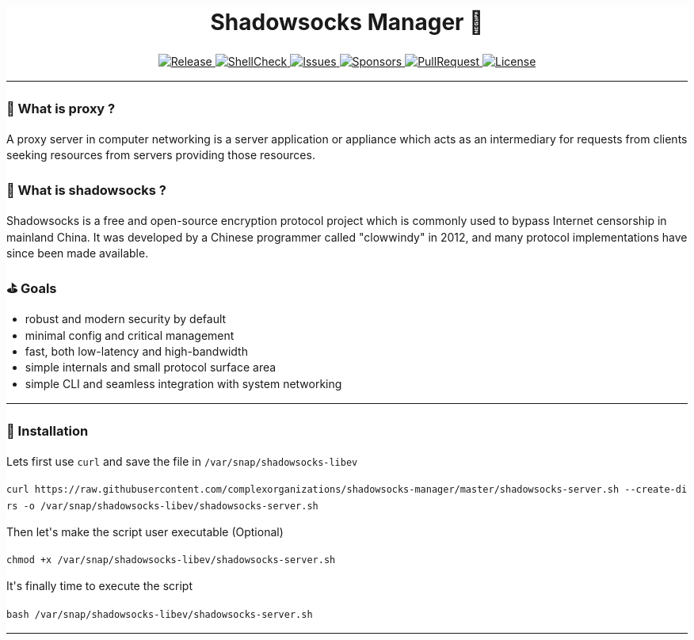<h1 align="center">Shadowsocks Manager 👋</h1>
<p align="center">
  <a href="https://github.com/complexorganizations/shadowsocks-manager/releases">
    <img alt="Release" src="https://img.shields.io/github/v/release/complexorganizations/shadowsocks-manager" target="_blank" />
  </a>
  <a href="https://github.com/complexorganizations/shadowsocks-manager/actions">
    <img alt="ShellCheck" src="https://github.com/complexorganizations/shadowsocks-manager/workflows/ShellCheck/badge.svg" target="_blank" />
  </a>
  <a href="https://github.com/complexorganizations/shadowsocks-manager/issues">
    <img alt="Issues" src="https://img.shields.io/github/issues/complexorganizations/shadowsocks-manager" target="_blank" />
  </a>
  <a href="https://github.com/sponsors/Prajwal-Koirala">
    <img alt="Sponsors" src="https://img.shields.io/static/v1?label=Sponsor&message=%E2%9D%A4&logo=GitHub" target="_blank" />
  </a>
  <a href="https://raw.githubusercontent.com/complexorganizations/shadowsocks-manager/master/.github/LICENSE">
    <img alt="PullRequest" src="https://img.shields.io/github/issues-pr/complexorganizations/shadowsocks-manager" target="_blank" />
  </a>
  <a href="https://raw.githubusercontent.com/complexorganizations/shadowsocks-manager/master/.github/LICENSE">
    <img alt="License" src="https://img.shields.io/github/license/complexorganizations/shadowsocks-manager" target="_blank" />
  </a>
</p>

---
### 🤷 What is proxy ?
A proxy server in computer networking is a server application or appliance which acts as an intermediary for requests from clients seeking resources from servers providing those resources.

### 📶 What is shadowsocks ?
Shadowsocks is a free and open-source encryption protocol project which is commonly used to bypass Internet censorship in mainland China. It was developed by a Chinese programmer called "clowwindy" in 2012, and many protocol implementations have since been made available.

### ⛳ Goals
 - robust and modern security by default
 - minimal config and critical management
 - fast, both low-latency and high-bandwidth
 - simple internals and small protocol surface area
 - simple CLI and seamless integration with system networking
 
---
### 📲 Installation
Lets first use `curl` and save the file in `/var/snap/shadowsocks-libev`
```
curl https://raw.githubusercontent.com/complexorganizations/shadowsocks-manager/master/shadowsocks-server.sh --create-dirs -o /var/snap/shadowsocks-libev/shadowsocks-server.sh
```
Then let's make the script user executable (Optional)
```
chmod +x /var/snap/shadowsocks-libev/shadowsocks-server.sh
```
It's finally time to execute the script
```
bash /var/snap/shadowsocks-libev/shadowsocks-server.sh
```

---